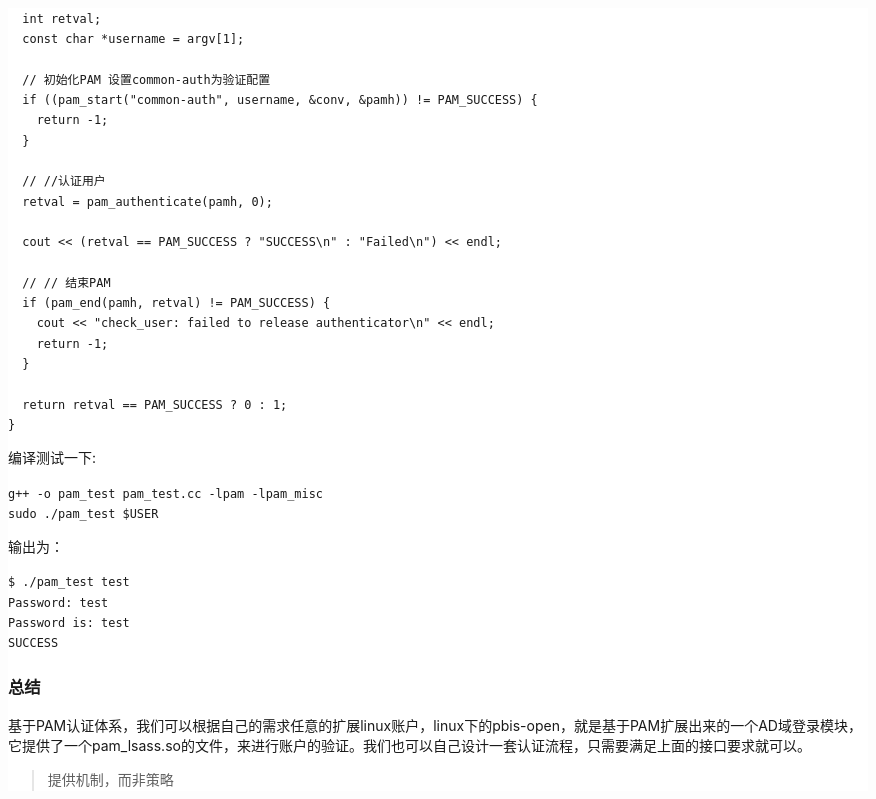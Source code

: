 ```
  int retval;
  const char *username = argv[1];

  // 初始化PAM 设置common-auth为验证配置
  if ((pam_start("common-auth", username, &conv, &pamh)) != PAM_SUCCESS) {
    return -1;
  }

  // //认证用户
  retval = pam_authenticate(pamh, 0);

  cout << (retval == PAM_SUCCESS ? "SUCCESS\n" : "Failed\n") << endl;

  // // 结束PAM
  if (pam_end(pamh, retval) != PAM_SUCCESS) {
    cout << "check_user: failed to release authenticator\n" << endl;
    return -1;
  }

  return retval == PAM_SUCCESS ? 0 : 1;
}
```

编译测试一下:

```
g++ -o pam_test pam_test.cc -lpam -lpam_misc
sudo ./pam_test $USER
```

输出为：

```
$ ./pam_test test       
Password: test
Password is: test
SUCCESS
```

### 总结

基于PAM认证体系，我们可以根据自己的需求任意的扩展linux账户，linux下的pbis-open，就是基于PAM扩展出来的一个AD域登录模块，它提供了一个pam_lsass.so的文件，来进行账户的验证。我们也可以自己设计一套认证流程，只需要满足上面的接口要求就可以。

> 提供机制，而非策略